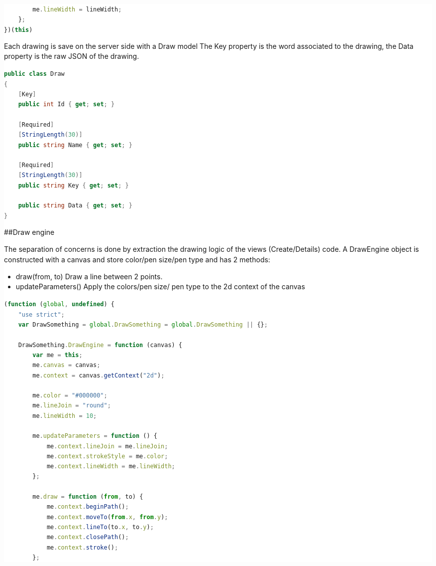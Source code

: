 ```javascript
        me.lineWidth = lineWidth;
    };
})(this)
```

Each drawing is save on the server side with a Draw model
The Key property is the word associated to the drawing, the Data property is the raw JSON of the drawing.

```csharp
public class Draw
{
    [Key]
    public int Id { get; set; }

    [Required]
    [StringLength(30)]
    public string Name { get; set; }

    [Required]
    [StringLength(30)]
    public string Key { get; set; }

    public string Data { get; set; }
}
```

##Draw engine

The separation of concerns is done by extraction the drawing logic of the views (Create/Details) code.
A DrawEngine object is constructed with a canvas and store color/pen size/pen type and has 2 methods:

- draw(from, to)
Draw a line between 2 points.
- updateParameters()
Apply the colors/pen size/ pen type to the 2d context of the canvas

```javascript
(function (global, undefined) {
    "use strict";
    var DrawSomething = global.DrawSomething = global.DrawSomething || {};
    
    DrawSomething.DrawEngine = function (canvas) {
        var me = this;
        me.canvas = canvas;
        me.context = canvas.getContext("2d");

        me.color = "#000000";
        me.lineJoin = "round";
        me.lineWidth = 10;

        me.updateParameters = function () {
            me.context.lineJoin = me.lineJoin;
            me.context.strokeStyle = me.color;
            me.context.lineWidth = me.lineWidth;
        };

        me.draw = function (from, to) {
            me.context.beginPath();
            me.context.moveTo(from.x, from.y);
            me.context.lineTo(to.x, to.y);
            me.context.closePath();
            me.context.stroke();
        };
```

[downloadlink]: https://onedrive.live.com/download?resid=EEE66E4387AB62A!3584&authkey=!ADRkhVVp_U3EnWo&ithint=file%2c7z
[drawSomethingImage]: https://onedrive.live.com/download?resid=EEE66E4387AB62A!3585&authkey=!AK-YXGL6Yqo2zDE&v=3&ithint=photo%2cpng